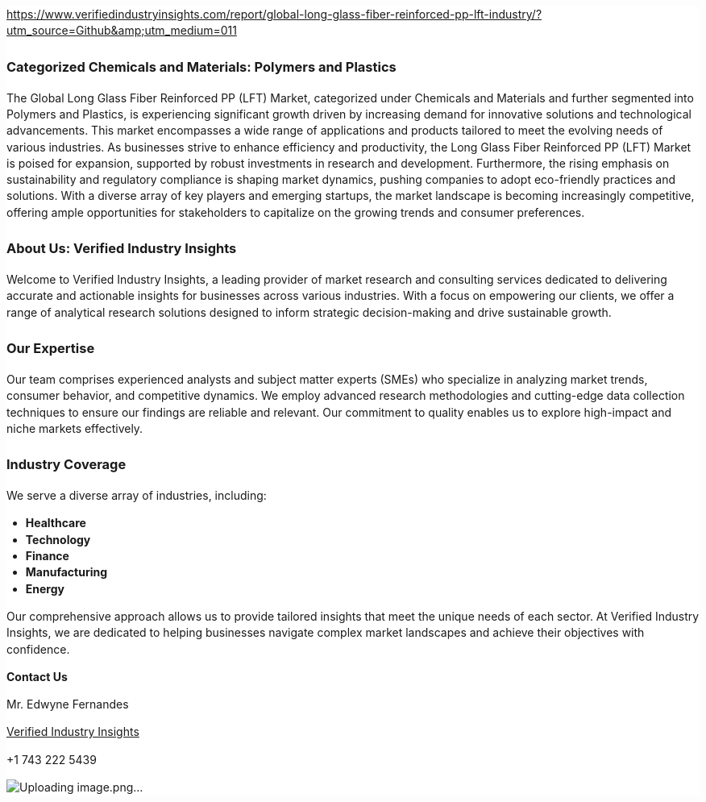</strong><a href="https://www.verifiedindustryinsights.com/report/global-long-glass-fiber-reinforced-pp-lft-industry/?utm_source=Github&amp;utm_medium=011">https://www.verifiedindustryinsights.com/report/global-long-glass-fiber-reinforced-pp-lft-industry/?utm_source=Github&amp;utm_medium=011</a>&nbsp;</p><h3>Categorized Chemicals and Materials: Polymers and Plastics </h3><p>The Global Long Glass Fiber Reinforced PP (LFT) Market, categorized under Chemicals and Materials and further segmented into Polymers and Plastics, is experiencing significant growth driven by increasing demand for innovative solutions and technological advancements. This market encompasses a wide range of applications and products tailored to meet the evolving needs of various industries. As businesses strive to enhance efficiency and productivity, the Long Glass Fiber Reinforced PP (LFT) Market is poised for expansion, supported by robust investments in research and development. Furthermore, the rising emphasis on sustainability and regulatory compliance is shaping market dynamics, pushing companies to adopt eco-friendly practices and solutions. With a diverse array of key players and emerging startups, the market landscape is becoming increasingly competitive, offering ample opportunities for stakeholders to capitalize on the growing trends and consumer preferences.</p><h3>About Us: Verified Industry Insights</h3><p>Welcome to Verified Industry Insights, a leading provider of market research and consulting services dedicated to delivering accurate and actionable insights for businesses across various industries. With a focus on empowering our clients, we offer a range of analytical research solutions designed to inform strategic decision-making and drive sustainable growth.</p><h3>Our Expertise</h3><p>Our team comprises experienced analysts and subject matter experts (SMEs) who specialize in analyzing market trends, consumer behavior, and competitive dynamics. We employ advanced research methodologies and cutting-edge data collection techniques to ensure our findings are reliable and relevant. Our commitment to quality enables us to explore high-impact and niche markets effectively.</p><h3>Industry Coverage</h3><p>We serve a diverse array of industries, including:</p><ul><li><strong>Healthcare</strong></li><li><strong>Technology</strong></li><li><strong>Finance</strong></li><li><strong>Manufacturing</strong></li><li><strong>Energy</strong></li></ul><p>Our comprehensive approach allows us to provide tailored insights that meet the unique needs of each sector. At Verified Industry Insights, we are dedicated to helping businesses navigate complex market landscapes and achieve their objectives with confidence.</p><p><strong>Contact Us</strong></p><p>Mr. Edwyne Fernandes</p><p><a href="https://www.verifiedindustryinsights.com/">Verified Industry Insights</a></p><p>+1 743 222 5439</p>
![Uploading image.png…]()
